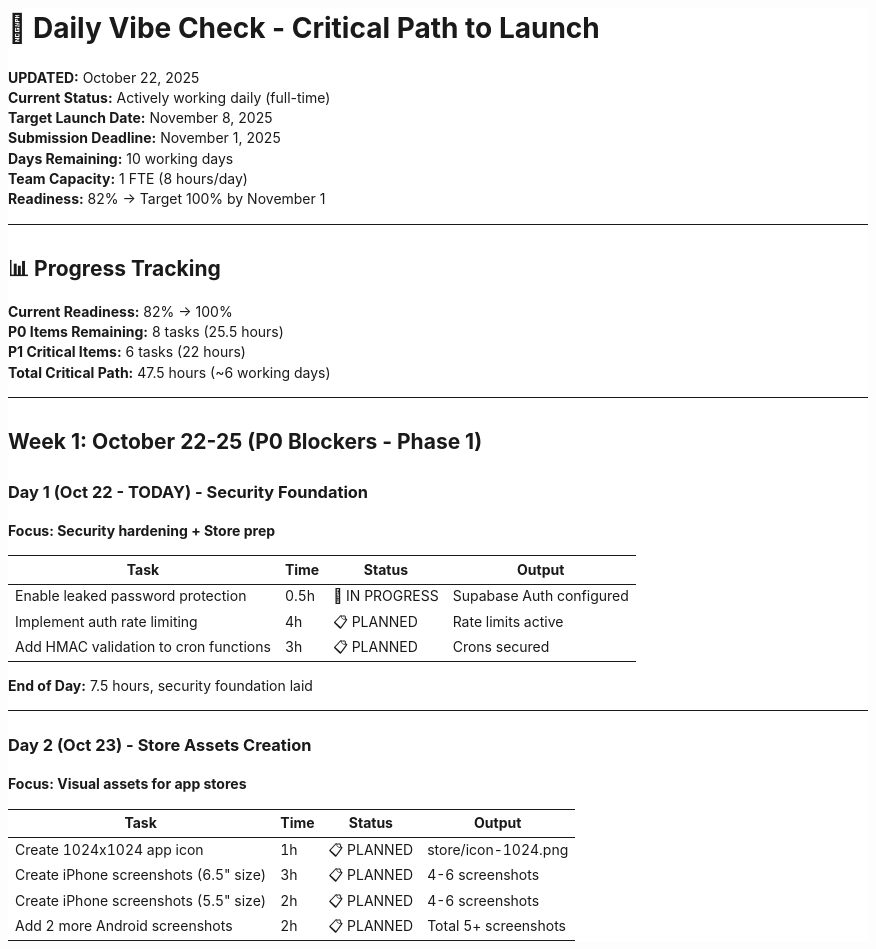 # 📅 Daily Vibe Check - Critical Path to Launch

**UPDATED:** October 22, 2025  
**Current Status:** Actively working daily (full-time)  
**Target Launch Date:** November 8, 2025  
**Submission Deadline:** November 1, 2025  
**Days Remaining:** 10 working days  
**Team Capacity:** 1 FTE (8 hours/day)  
**Readiness:** 82% → Target 100% by November 1

---

## 📊 Progress Tracking

**Current Readiness:** 82% → 100%  
**P0 Items Remaining:** 8 tasks (25.5 hours)  
**P1 Critical Items:** 6 tasks (22 hours)  
**Total Critical Path:** 47.5 hours (~6 working days)

---

## Week 1: October 22-25 (P0 Blockers - Phase 1)

### Day 1 (Oct 22 - TODAY) - Security Foundation
**Focus: Security hardening + Store prep**

| Task | Time | Status | Output |
|------|------|--------|--------|
| Enable leaked password protection | 0.5h | 🔄 IN PROGRESS | Supabase Auth configured |
| Implement auth rate limiting | 4h | 📋 PLANNED | Rate limits active |
| Add HMAC validation to cron functions | 3h | 📋 PLANNED | Crons secured |

**End of Day:** 7.5 hours, security foundation laid

---

### Day 2 (Oct 23) - Store Assets Creation
**Focus: Visual assets for app stores**

| Task | Time | Status | Output |
|------|------|--------|--------|
| Create 1024x1024 app icon | 1h | 📋 PLANNED | store/icon-1024.png |
| Create iPhone screenshots (6.5" size) | 3h | 📋 PLANNED | 4-6 screenshots |
| Create iPhone screenshots (5.5" size) | 2h | 📋 PLANNED | 4-6 screenshots |
| Add 2 more Android screenshots | 2h | 📋 PLANNED | Total 5+ screenshots |
